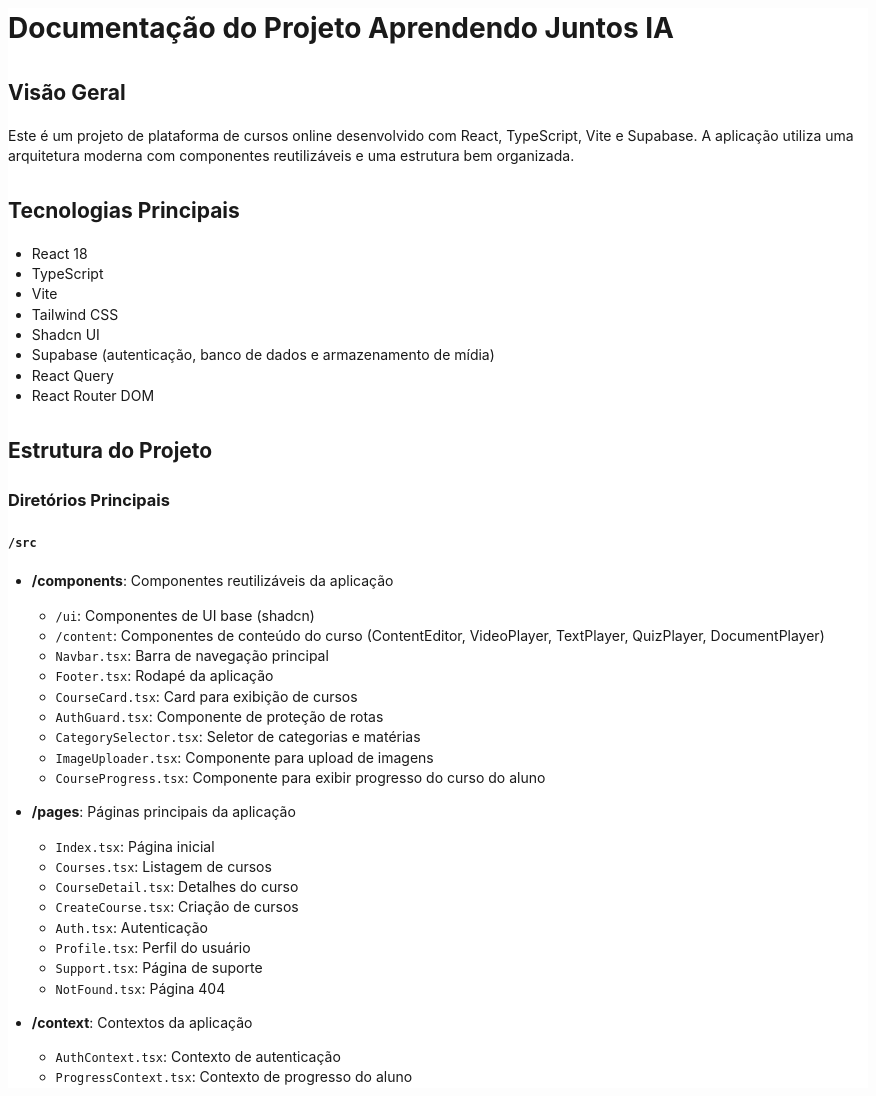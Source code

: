 
# Documentação do Projeto Aprendendo Juntos IA

## Visão Geral
Este é um projeto de plataforma de cursos online desenvolvido com React, TypeScript, Vite e Supabase. A aplicação utiliza uma arquitetura moderna com componentes reutilizáveis e uma estrutura bem organizada.

## Tecnologias Principais
- React 18
- TypeScript
- Vite
- Tailwind CSS
- Shadcn UI
- Supabase (autenticação, banco de dados e armazenamento de mídia)
- React Query
- React Router DOM

## Estrutura do Projeto

### Diretórios Principais

#### `/src`
- **/components**: Componentes reutilizáveis da aplicação
  - `/ui`: Componentes de UI base (shadcn)
  - `/content`: Componentes de conteúdo do curso (ContentEditor, VideoPlayer, TextPlayer, QuizPlayer, DocumentPlayer)
  - `Navbar.tsx`: Barra de navegação principal
  - `Footer.tsx`: Rodapé da aplicação
  - `CourseCard.tsx`: Card para exibição de cursos
  - `AuthGuard.tsx`: Componente de proteção de rotas
  - `CategorySelector.tsx`: Seletor de categorias e matérias
  - `ImageUploader.tsx`: Componente para upload de imagens
  - `CourseProgress.tsx`: Componente para exibir progresso do curso do aluno

- **/pages**: Páginas principais da aplicação
  - `Index.tsx`: Página inicial
  - `Courses.tsx`: Listagem de cursos
  - `CourseDetail.tsx`: Detalhes do curso
  - `CreateCourse.tsx`: Criação de cursos
  - `Auth.tsx`: Autenticação
  - `Profile.tsx`: Perfil do usuário
  - `Support.tsx`: Página de suporte
  - `NotFound.tsx`: Página 404

- **/context**: Contextos da aplicação
  - `AuthContext.tsx`: Contexto de autenticação
  - `ProgressContext.tsx`: Contexto de progresso do aluno

